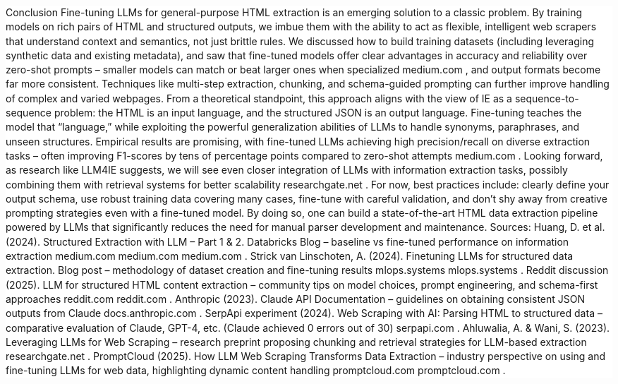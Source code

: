 Conclusion
Fine-tuning LLMs for general-purpose HTML extraction is an emerging solution to a classic problem. By training models on rich pairs of HTML and structured outputs, we imbue them with the ability to act as flexible, intelligent web scrapers that understand context and semantics, not just brittle rules. We discussed how to build training datasets (including leveraging synthetic data and existing metadata), and saw that fine-tuned models offer clear advantages in accuracy and reliability over zero-shot prompts – smaller models can match or beat larger ones when specialized
medium.com
, and output formats become far more consistent. Techniques like multi-step extraction, chunking, and schema-guided prompting can further improve handling of complex and varied webpages. From a theoretical standpoint, this approach aligns with the view of IE as a sequence-to-sequence problem: the HTML is an input language, and the structured JSON is an output language. Fine-tuning teaches the model that “language,” while exploiting the powerful generalization abilities of LLMs to handle synonyms, paraphrases, and unseen structures. Empirical results are promising, with fine-tuned LLMs achieving high precision/recall on diverse extraction tasks – often improving F1-scores by tens of percentage points compared to zero-shot attempts
medium.com
. Looking forward, as research like LLM4IE suggests, we will see even closer integration of LLMs with information extraction tasks, possibly combining them with retrieval systems for better scalability
researchgate.net
. For now, best practices include: clearly define your output schema, use robust training data covering many cases, fine-tune with careful validation, and don’t shy away from creative prompting strategies even with a fine-tuned model. By doing so, one can build a state-of-the-art HTML data extraction pipeline powered by LLMs that significantly reduces the need for manual parser development and maintenance. Sources:
Huang, D. et al. (2024). Structured Extraction with LLM – Part 1 & 2. Databricks Blog – baseline vs fine-tuned performance on information extraction
medium.com
medium.com
medium.com
.
Strick van Linschoten, A. (2024). Finetuning LLMs for structured data extraction. Blog post – methodology of dataset creation and fine-tuning results
mlops.systems
mlops.systems
.
Reddit discussion (2025). LLM for structured HTML content extraction – community tips on model choices, prompt engineering, and schema-first approaches
reddit.com
reddit.com
.
Anthropic (2023). Claude API Documentation – guidelines on obtaining consistent JSON outputs from Claude
docs.anthropic.com
.
SerpApi experiment (2024). Web Scraping with AI: Parsing HTML to structured data – comparative evaluation of Claude, GPT-4, etc. (Claude achieved 0 errors out of 30)
serpapi.com
.
Ahluwalia, A. & Wani, S. (2023). Leveraging LLMs for Web Scraping – research preprint proposing chunking and retrieval strategies for LLM-based extraction
researchgate.net
.
PromptCloud (2025). How LLM Web Scraping Transforms Data Extraction – industry perspective on using and fine-tuning LLMs for web data, highlighting dynamic content handling
promptcloud.com
promptcloud.com
.